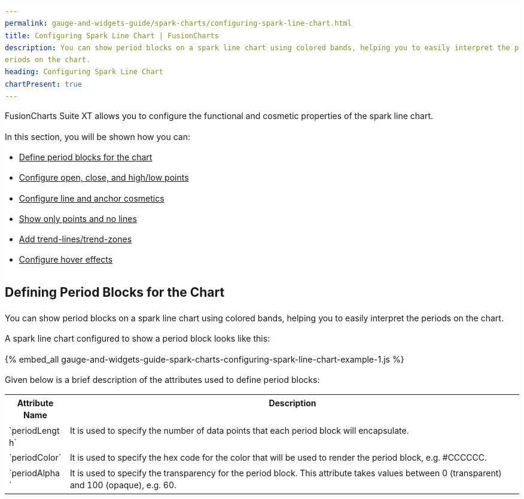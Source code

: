 ```yaml
---
permalink: gauge-and-widgets-guide/spark-charts/configuring-spark-line-chart.html
title: Configuring Spark Line Chart | FusionCharts
description: You can show period blocks on a spark line chart using colored bands, helping you to easily interpret the periods on the chart.
heading: Configuring Spark Line Chart
chartPresent: true
---
```


FusionCharts Suite XT allows you to configure the functional and cosmetic properties of the spark line chart.

In this section, you will be shown how you can:

* <a href="{{ site.baseurl }}gauge-and-widgets-guide/spark-charts/configuring-spark-line-chart.html#defining-period-blocks-for-the-chart">Define period blocks for the chart</a>

* <a href="{{ site.baseurl }}gauge-and-widgets-guide/spark-charts/configuring-spark-line-chart.html#configuring-open-close-high-and-low-points">Configure open, close, and high/low points</a>

* <a href="{{ site.baseurl }}gauge-and-widgets-guide/spark-charts/configuring-spark-line-chart.html#configuring-line-and-anchor-cosmetics">Configure line and anchor cosmetics</a>

* <a href="{{ site.baseurl }}gauge-and-widgets-guide/spark-charts/configuring-spark-line-chart.html#showing-only-points-but-no-lines">Show only points and no lines</a>

* <a href="{{ site.baseurl }}gauge-and-widgets-guide/spark-charts/configuring-spark-line-chart.html#customizing-trend-lines">Add trend-lines/trend-zones</a>

* <a href="{{ site.baseurl }}gauge-and-widgets-guide/spark-charts/configuring-spark-line-chart.html#customizing-trend-lines">Configure hover effects</a>

## Defining Period Blocks for the Chart

You can show period blocks on a spark line chart using colored bands, helping you to easily interpret the periods on the chart.

A spark line chart configured to show a period block looks like this:

{% embed_all gauge-and-widgets-guide-spark-charts-configuring-spark-line-chart-example-1.js %}

Given below is a brief description of the attributes used to define period blocks:

<table>
  <tr>
    <th>Attribute Name</th>
    <th>Description</th>
  </tr>
  <tr>
    <td>`periodLength`</td>
    <td>It is used to specify the number of data points that each period block will encapsulate. </td>
  </tr>
  <tr>
    <td>`periodColor`</td>
    <td>It is used to specify the hex code for the color that will be used to render the period block, e.g. #CCCCCC.</td>
  </tr>
  <tr>
    <td>`periodAlpha`</td>
    <td>It is used to specify the transparency for the period block. This attribute takes values between 0 (transparent) and 100 (opaque), e.g. 60. </td>
  </tr>
</table>
